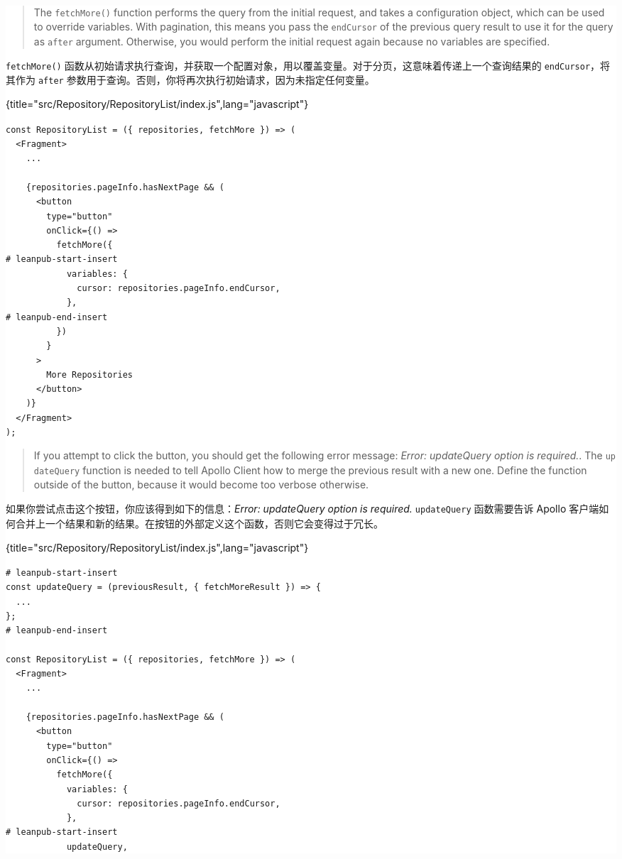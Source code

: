~~~~~~~~
~~~~~~~~

> The `fetchMore()` function performs the query from the initial request, and takes a configuration object, which can be used to override variables. With pagination, this means you pass the `endCursor` of the previous query result to use it for the query as `after` argument. Otherwise, you would perform the initial request again because no variables are specified.

`fetchMore()` 函数从初始请求执行查询，并获取一个配置对象，用以覆盖变量。对于分页，这意味着传递上一个查询结果的 `endCursor`，将其作为 `after` 参数用于查询。否则，你将再次执行初始请求，因为未指定任何变量。

{title="src/Repository/RepositoryList/index.js",lang="javascript"}
~~~~~~~~
const RepositoryList = ({ repositories, fetchMore }) => (
  <Fragment>
    ...

    {repositories.pageInfo.hasNextPage && (
      <button
        type="button"
        onClick={() =>
          fetchMore({
# leanpub-start-insert
            variables: {
              cursor: repositories.pageInfo.endCursor,
            },
# leanpub-end-insert
          })
        }
      >
        More Repositories
      </button>
    )}
  </Fragment>
);
~~~~~~~~

> If you attempt to click the button, you should get the following error message: *Error: updateQuery option is required.*. The `updateQuery` function is needed to tell Apollo Client how to merge the previous result with a new one. Define the function outside of the button, because it would become too verbose otherwise.

如果你尝试点击这个按钮，你应该得到如下的信息：*Error: updateQuery option is required.* `updateQuery` 函数需要告诉 Apollo 客户端如何合并上一个结果和新的结果。在按钮的外部定义这个函数，否则它会变得过于冗长。

{title="src/Repository/RepositoryList/index.js",lang="javascript"}
~~~~~~~~
# leanpub-start-insert
const updateQuery = (previousResult, { fetchMoreResult }) => {
  ...
};
# leanpub-end-insert

const RepositoryList = ({ repositories, fetchMore }) => (
  <Fragment>
    ...

    {repositories.pageInfo.hasNextPage && (
      <button
        type="button"
        onClick={() =>
          fetchMore({
            variables: {
              cursor: repositories.pageInfo.endCursor,
            },
# leanpub-start-insert
            updateQuery,
~~~~~~~~